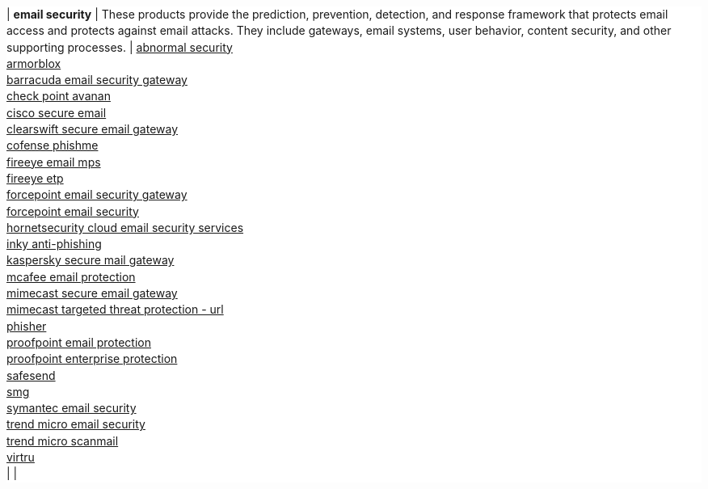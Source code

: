 | <b>email security</b>                                       | These products provide the prediction, prevention, detection, and response framework that protects email access and protects against email attacks. They include gateways, email systems, user behavior, content security, and other supporting processes.                                                                                                                                      | [abnormal security](DS//abnormal_security/ds__abnormal_security.md)<br> [armorblox](DS/Armorblox/armorblox/ds_armorblox_armorblox.md)<br> [barracuda email security gateway](DS/Barracuda/barracuda_email_security_gateway/ds_barracuda_barracuda_email_security_gateway.md)<br> [check point avanan](DS/Check_Point/check_point_avanan/ds_check_point_check_point_avanan.md)<br> [cisco secure email](DS/Cisco/cisco_secure_email/ds_cisco_cisco_secure_email.md)<br> [clearswift secure email gateway](DS//clearswift_secure_email_gateway/ds__clearswift_secure_email_gateway.md)<br> [cofense phishme](DS/Cofense/cofense_phishme/ds_cofense_cofense_phishme.md)<br> [fireeye email mps](DS//fireeye_email_mps/ds__fireeye_email_mps.md)<br> [fireeye etp](DS/FireEye/fireeye_etp/ds_fireeye_fireeye_etp.md)<br> [forcepoint email security gateway](DS/Forcepoint/forcepoint_email_security_gateway/ds_forcepoint_forcepoint_email_security_gateway.md)<br> [forcepoint email security](DS/Forcepoint/forcepoint_email_security/ds_forcepoint_forcepoint_email_security.md)<br> [hornetsecurity cloud email security services](DS/Hornet/hornetsecurity_cloud_email_security_services/ds_hornet_hornetsecurity_cloud_email_security_services.md)<br> [inky anti-phishing](DS/Inky/inky_anti-phishing/ds_inky_inky_anti-phishing.md)<br> [kaspersky secure mail gateway](DS//kaspersky_secure_mail_gateway/ds__kaspersky_secure_mail_gateway.md)<br> [mcafee email protection](DS/McAfee/mcafee_email_protection/ds_mcafee_mcafee_email_protection.md)<br> [mimecast secure email gateway](DS/Mimecast/mimecast_secure_email_gateway/ds_mimecast_mimecast_secure_email_gateway.md)<br> [mimecast targeted threat protection - url](DS/Mimecast/mimecast_targeted_threat_protection_-_url/ds_mimecast_mimecast_targeted_threat_protection_-_url.md)<br> [phisher](DS//phisher/ds__phisher.md)<br> [proofpoint email protection](DS/Proofpoint/proofpoint_email_protection/ds_proofpoint_proofpoint_email_protection.md)<br> [proofpoint enterprise protection](DS/Proofpoint/proofpoint_enterprise_protection/ds_proofpoint_proofpoint_enterprise_protection.md)<br> [safesend](DS/SafeSend/safesend/ds_safesend_safesend.md)<br> [smg](DS//smg/ds__smg.md)<br> [symantec email security](DS/Symantec/symantec_email_security/ds_symantec_symantec_email_security.md)<br> [trend micro email security](DS//trend_micro_email_security/ds__trend_micro_email_security.md)<br> [trend micro scanmail](DS/Trend_Micro/trend_micro_scanmail/ds_trend_micro_trend_micro_scanmail.md)<br> [virtru](DS/Virtru/virtru/ds_virtru_virtru.md)<br>                                                                                                                                                                                                                                                                                                                                                                                                                                                                                                                                                                                                                                                                                                                                                                                                                                                                                                                                                                                                                                                                                                                                                                                                                                                                                                                                                                                                                                                                                                                                                                                                                                                                                                           |                      |